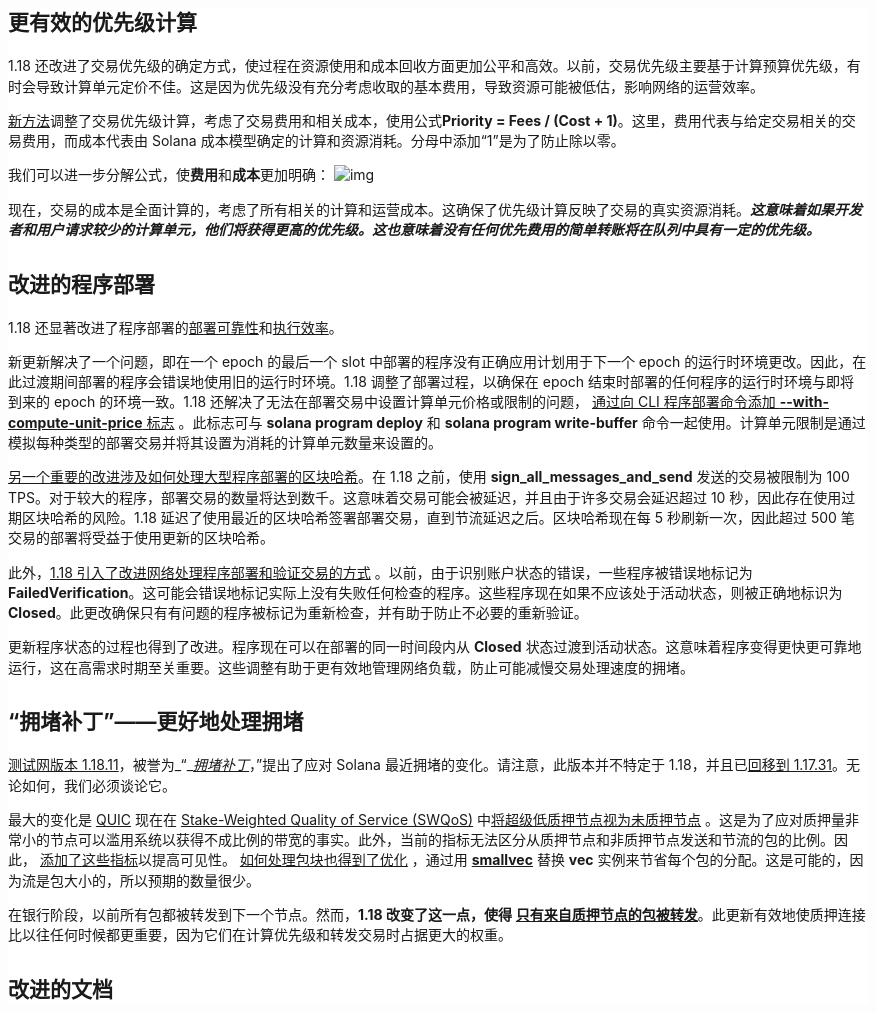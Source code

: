 更有效的优先级计算
------------------------------------

1.18 还改进了交易优先级的确定方式，使过程在资源使用和成本回收方面更加公平和高效。以前，交易优先级主要基于计算预算优先级，有时会导致计算单元定价不佳。这是因为优先级没有充分考虑收取的基本费用，导致资源可能被低估，影响网络的运营效率。

[新方法](https://github.com/solana-labs/solana/pull/34888)调整了交易优先级计算，考虑了交易费用和相关成本，使用公式**Priority = Fees / (Cost + 1)**。这里，费用代表与给定交易相关的交易费用，而成本代表由 Solana 成本模型确定的计算和资源消耗。分母中添加“1”是为了防止除以零。

我们可以进一步分解公式，使**费用**和**成本**更加明确：
![img](https://img.learnblockchain.cn/pics/1718067383752.jpg)

现在，交易的成本是全面计算的，考虑了所有相关的计算和运营成本。这确保了优先级计算反映了交易的真实资源消耗。**_这意味着如果开发者和用户请求较少的计算单元，他们将获得更高的优先级。这也意味着没有任何优先费用的简单转账将在队列中具有一定的优先级。_**

改进的程序部署
---------------------------

1.18 还显著改进了程序部署的[部署可靠性](https://github.com/anza-xyz/agave/pull/387)和[执行效率](https://github.com/anza-xyz/agave/pull/392)。

新更新解决了一个问题，即在一个 epoch 的最后一个 slot 中部署的程序没有正确应用计划用于下一个 epoch 的运行时环境更改。因此，在此过渡期间部署的程序会错误地使用旧的运行时环境。1.18 调整了部署过程，以确保在 epoch 结束时部署的任何程序的运行时环境与即将到来的 epoch 的环境一致。1.18 还解决了无法在部署交易中设置计算单元价格或限制的问题， [通过向 CLI 程序部署命令添加 **\--with-compute-unit-price** 标志](https://github.com/anza-xyz/agave/pull/392) 。此标志可与 **solana program deploy** 和 **solana program write-buffer** 命令一起使用。计算单元限制是通过模拟每种类型的部署交易并将其设置为消耗的计算单元数量来设置的。

[另一个重要的改进涉及如何处理大型程序部署的区块哈希](https://github.com/anza-xyz/agave/pull/1074)。在 1.18 之前，使用 **sign\_all\_messages\_and\_send** 发送的交易被限制为 100 TPS。对于较大的程序，部署交易的数量将达到数千。这意味着交易可能会被延迟，并且由于许多交易会延迟超过 10 秒，因此存在使用过期区块哈希的风险。1.18 延迟了使用最近的区块哈希签署部署交易，直到节流延迟之后。区块哈希现在每 5 秒刷新一次，因此超过 500 笔交易的部署将受益于使用更新的区块哈希。

此外，[1.18 引入了改进网络处理程序部署和验证交易的方式](https://github.com/anza-xyz/agave/pull/419) 。以前，由于识别账户状态的错误，一些程序被错误地标记为 **FailedVerification**。这可能会错误地标记实际上没有失败任何检查的程序。这些程序现在如果不应该处于活动状态，则被正确地标识为 **Closed**。此更改确保只有有问题的程序被标记为重新检查，并有助于防止不必要的重新验证。

更新程序状态的过程也得到了改进。程序现在可以在部署的同一时间段内从 **Closed** 状态过渡到活动状态。这意味着程序变得更快更可靠地运行，这在高需求时期至关重要。这些调整有助于更有效地管理网络负载，防止可能减慢交易处理速度的拥堵。

“拥堵补丁”——更好地处理拥堵
-----------------------------------

[测试网版本 1.18.11](https://github.com/anza-xyz/agave/releases/tag/v1.18.11)，被誉为_“_[_拥堵补丁_](https://twitter.com/rexstjohn/status/1778614349709677004)，”提出了应对 Solana 最近拥堵的变化。请注意，此版本并不特定于 1.18，并且已[回移到 1.17.31](https://github.com/anza-xyz/agave/releases/tag/v1.17.31)。无论如何，我们必须谈论它。

最大的变化是 [QUIC](https://www.helius.dev/blog/all-you-need-to-know-about-solana-and-quic#how-solana-implements-quic) 现在在 [Stake-Weighted Quality of Service (SWQoS)](https://www.helius.dev/blog/stake-weighted-quality-of-service-everything-you-need-to-know) 中[将超级低质押节点视为未质押节点](https://github.com/anza-xyz/agave/pull/701) 。这是为了应对质押量非常小的节点可以滥用系统以获得不成比例的带宽的事实。此外，当前的指标无法区分从质押节点和非质押节点发送和节流的包的比例。因此， [添加了这些指标](https://github.com/anza-xyz/agave/pull/614)以提高可见性。 [如何处理包块也得到了优化](https://github.com/anza-xyz/agave/pull/735) ，通过用 [**smallvec**](https://docs.rs/smallvec/latest/smallvec/) 替换 **vec** 实例来节省每个包的分配。这是可能的，因为流是包大小的，所以预期的数量很少。

在银行阶段，以前所有包都被转发到下一个节点。然而，**1.18 改变了这一点，使得** [**只有来自质押节点的包被转发**](https://github.com/anza-xyz/agave/pull/697)。此更新有效地使质押连接比以往任何时候都更重要，因为它们在计算优先级和转发交易时占据更大的权重。

改进的文档
------------
